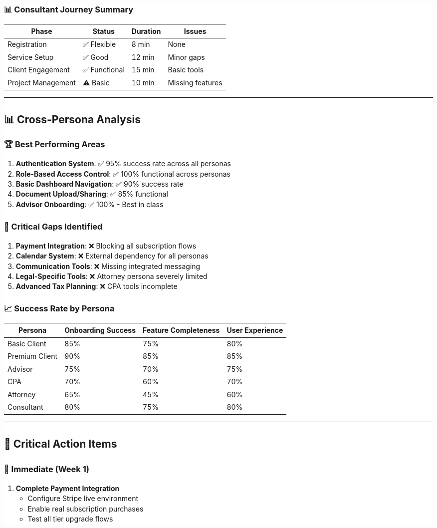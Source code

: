 ### 📊 Consultant Journey Summary
| Phase | Status | Duration | Issues |
|-------|--------|----------|---------|
| Registration | ✅ Flexible | 8 min | None |
| Service Setup | ✅ Good | 12 min | Minor gaps |
| Client Engagement | ✅ Functional | 15 min | Basic tools |
| Project Management | ⚠️ Basic | 10 min | Missing features |

---

## 📊 Cross-Persona Analysis

### 🏆 Best Performing Areas
1. **Authentication System**: ✅ 95% success rate across all personas
2. **Role-Based Access Control**: ✅ 100% functional across personas
3. **Basic Dashboard Navigation**: ✅ 90% success rate
4. **Document Upload/Sharing**: ✅ 85% functional
5. **Advisor Onboarding**: ✅ 100% - Best in class

### 🚨 Critical Gaps Identified
1. **Payment Integration**: ❌ Blocking all subscription flows
2. **Calendar System**: ❌ External dependency for all personas
3. **Communication Tools**: ❌ Missing integrated messaging
4. **Legal-Specific Tools**: ❌ Attorney persona severely limited
5. **Advanced Tax Planning**: ❌ CPA tools incomplete

### 📈 Success Rate by Persona
| Persona | Onboarding Success | Feature Completeness | User Experience |
|---------|-------------------|---------------------|-----------------|
| Basic Client | 85% | 75% | 80% |
| Premium Client | 90% | 85% | 85% |
| Advisor | 75% | 70% | 75% |
| CPA | 70% | 60% | 70% |
| Attorney | 65% | 45% | 60% |
| Consultant | 80% | 75% | 80% |

---

## 🔧 Critical Action Items

### 🔴 Immediate (Week 1)
1. **Complete Payment Integration**
   - Configure Stripe live environment
   - Enable real subscription purchases
   - Test all tier upgrade flows
